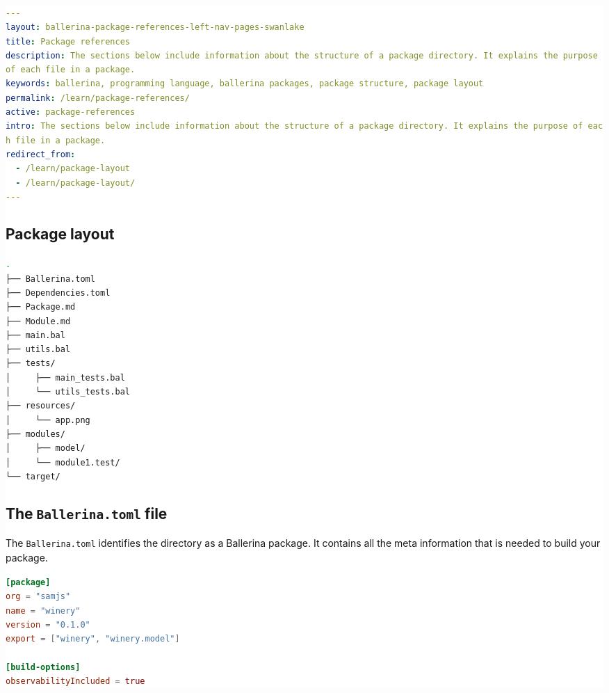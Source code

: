 ```yaml
---
layout: ballerina-package-references-left-nav-pages-swanlake
title: Package references
description: The sections below include information about the structure of a package directory. It explains the purpose of each file in a package.
keywords: ballerina, programming language, ballerina packages, package structure, package layout
permalink: /learn/package-references/
active: package-references
intro: The sections below include information about the structure of a package directory. It explains the purpose of each file in a package.
redirect_from:
  - /learn/package-layout
  - /learn/package-layout/
---
```


## Package layout

```bash
.
├── Ballerina.toml
├── Dependencies.toml
├── Package.md
├── Module.md
├── main.bal
├── utils.bal
├── tests/
│     ├── main_tests.bal
│     └── utils_tests.bal
├── resources/
│     └── app.png
├── modules/
│     ├── model/
│     └── module1.test/
└── target/
```

## The `Ballerina.toml` file

The `Ballerina.toml` identifies the directory as a Ballerina package. It contains all the meta information that is needed to build your package.

```toml
[package]
org = "samjs"
name = "winery"
version = "0.1.0"
export = ["winery", "winery.model"]

[build-options]
observabilityIncluded = true
```
